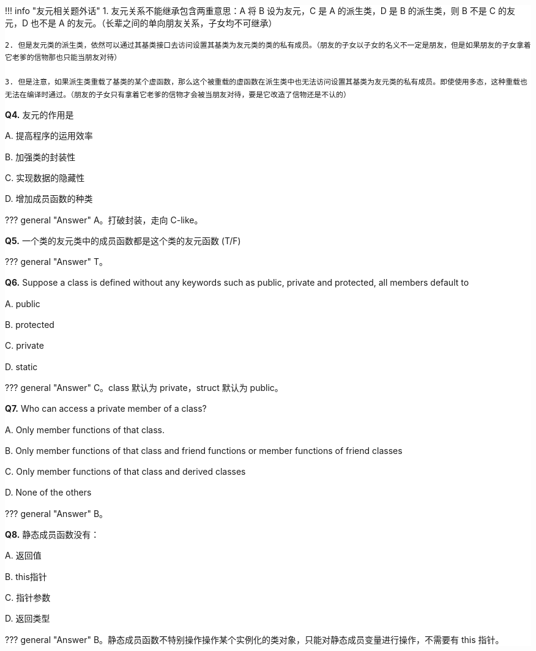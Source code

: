 !!! info "友元相关题外话"
	1. 友元关系不能继承包含两重意思：A 将 B 设为友元，C 是 A 的派生类，D 是 B 的派生类，则 B 不是 C  的友元，D 也不是 A 的友元。（长辈之间的单向朋友关系，子女均不可继承）

	2. 但是友元类的派生类，依然可以通过其基类接口去访问设置其基类为友元类的类的私有成员。（朋友的子女以子女的名义不一定是朋友，但是如果朋友的子女拿着它老爹的信物那也只能当朋友对待）

	3. 但是注意，如果派生类重载了基类的某个虚函数，那么这个被重载的虚函数在派生类中也无法访问设置其基类为友元类的私有成员。即使使用多态，这种重载也无法在编译时通过。（朋友的子女只有拿着它老爹的信物才会被当朋友对待，要是它改造了信物还是不认的）

**Q4.** 友元的作用是

A. 提高程序的运用效率

B. 加强类的封装性

C. 实现数据的隐藏性

D. 增加成员函数的种类

??? general "Answer"
	A。打破封装，走向 C-like。

**Q5.** 一个类的友元类中的成员函数都是这个类的友元函数 (T/F)

??? general "Answer"
    T。

**Q6.** Suppose a class is defined without any keywords such as public, private and protected, all members default to

A. public

B. protected

C. private

D. static

??? general "Answer"
	C。class 默认为 private，struct 默认为 public。

**Q7.** Who can access a private member of a class?

A. Only member functions of that class.

B. Only member functions of that class and friend functions or member functions of friend classes

C. Only member functions of that class and derived classes

D. None of the others

??? general "Answer"
	B。

**Q8.** 静态成员函数没有：

A. 返回值

B. this指针

C. 指针参数

D. 返回类型

??? general "Answer"
	B。静态成员函数不特别操作操作某个实例化的类对象，只能对静态成员变量进行操作，不需要有 this 指针。
	